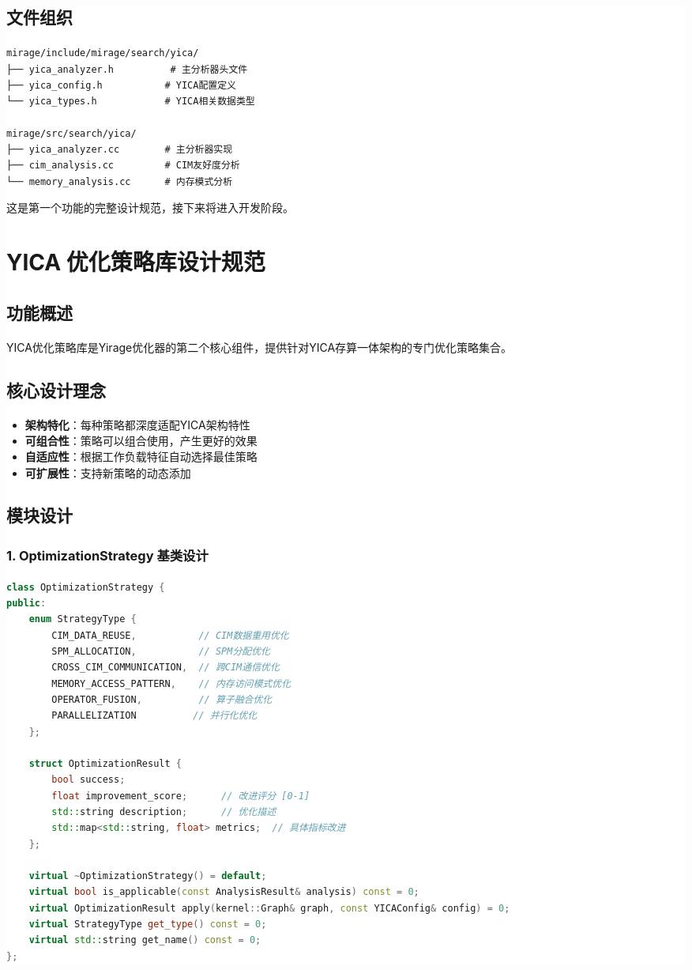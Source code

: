 ## 文件组织
```
mirage/include/mirage/search/yica/
├── yica_analyzer.h          # 主分析器头文件
├── yica_config.h           # YICA配置定义
└── yica_types.h            # YICA相关数据类型

mirage/src/search/yica/
├── yica_analyzer.cc        # 主分析器实现
├── cim_analysis.cc         # CIM友好度分析
└── memory_analysis.cc      # 内存模式分析
```

这是第一个功能的完整设计规范，接下来将进入开发阶段。

# YICA 优化策略库设计规范

## 功能概述
YICA优化策略库是Yirage优化器的第二个核心组件，提供针对YICA存算一体架构的专门优化策略集合。

## 核心设计理念
- **架构特化**：每种策略都深度适配YICA架构特性
- **可组合性**：策略可以组合使用，产生更好的效果
- **自适应性**：根据工作负载特征自动选择最佳策略
- **可扩展性**：支持新策略的动态添加

## 模块设计

### 1. OptimizationStrategy 基类设计

```cpp
class OptimizationStrategy {
public:
    enum StrategyType {
        CIM_DATA_REUSE,           // CIM数据重用优化
        SPM_ALLOCATION,           // SPM分配优化
        CROSS_CIM_COMMUNICATION,  // 跨CIM通信优化
        MEMORY_ACCESS_PATTERN,    // 内存访问模式优化
        OPERATOR_FUSION,          // 算子融合优化
        PARALLELIZATION          // 并行化优化
    };
    
    struct OptimizationResult {
        bool success;
        float improvement_score;      // 改进评分 [0-1]
        std::string description;      // 优化描述
        std::map<std::string, float> metrics;  // 具体指标改进
    };
    
    virtual ~OptimizationStrategy() = default;
    virtual bool is_applicable(const AnalysisResult& analysis) const = 0;
    virtual OptimizationResult apply(kernel::Graph& graph, const YICAConfig& config) = 0;
    virtual StrategyType get_type() const = 0;
    virtual std::string get_name() const = 0;
};
```
